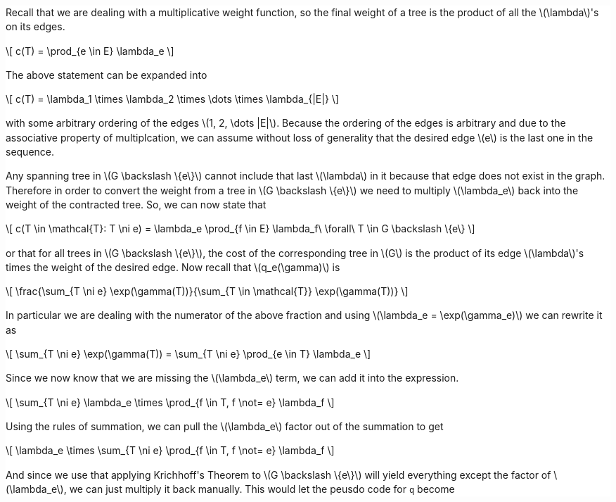 Recall that we are dealing with a multiplicative weight function, so the final weight of a tree is the product of all the \\(\lambda\\)'s on its edges.

\\[
c(T) = \prod\_{e \in E} \lambda\_e
\\]

The above statement can be expanded into

\\[
c(T) = \lambda\_1 \times \lambda\_2 \times \dots \times \lambda\_{|E|}
\\]

with some arbitrary ordering of the edges \\(1, 2, \dots |E|\\).
Because the ordering of the edges is arbitrary and due to the associative property of multiplcation, we can assume without loss of generality that the desired edge \\(e\\) is the last one in the sequence.

Any spanning tree in \\(G \backslash \\{e\\}\\) cannot include that last \\(\lambda\\) in it because that edge does not exist in the graph.
Therefore in order to convert the weight from a tree in \\(G \backslash \\{e\\}\\) we need to multiply \\(\lambda_e\\) back into the weight of the contracted tree.
So, we can now state that

\\[
c(T \in \mathcal{T}: T \ni e) = \lambda\_e \prod\_{f \in E} \lambda\_f\ \forall\ T \in G \backslash \\{e\\}
\\]

or that for all trees in \\(G \backslash \\{e\\}\\), the cost of the corresponding tree in \\(G\\) is the product of its edge \\(\lambda\\)'s times the weight of the desired edge.
Now recall that \\(q_e(\gamma)\\) is

\\[
\frac{\sum\_{T \ni e} \exp(\gamma(T))}{\sum\_{T \in \mathcal{T}} \exp(\gamma(T))}
\\]

In particular we are dealing with the numerator of the above fraction and using \\(\lambda_e = \exp(\gamma_e)\\) we can rewrite it as

\\[
\sum\_{T \ni e} \exp(\gamma(T)) = \sum\_{T \ni e} \prod\_{e \in T} \lambda\_e
\\]

Since we now know that we are missing the \\(\lambda_e\\) term, we can add it into the expression.

\\[
\sum\_{T \ni e} \lambda\_e \times \prod\_{f \in T, f \not= e} \lambda\_f
\\]

Using the rules of summation, we can pull the \\(\lambda_e\\) factor out of the summation to get

\\[
\lambda\_e \times \sum\_{T \ni e} \prod\_{f \in T, f \not= e} \lambda\_f
\\]

And since we use that applying Krichhoff's Theorem to \\(G \backslash \\{e\\}\\) will yield everything except the factor of \\(\lambda_e\\), we can just multiply it back manually.
This would let the peusdo code for `q` become
